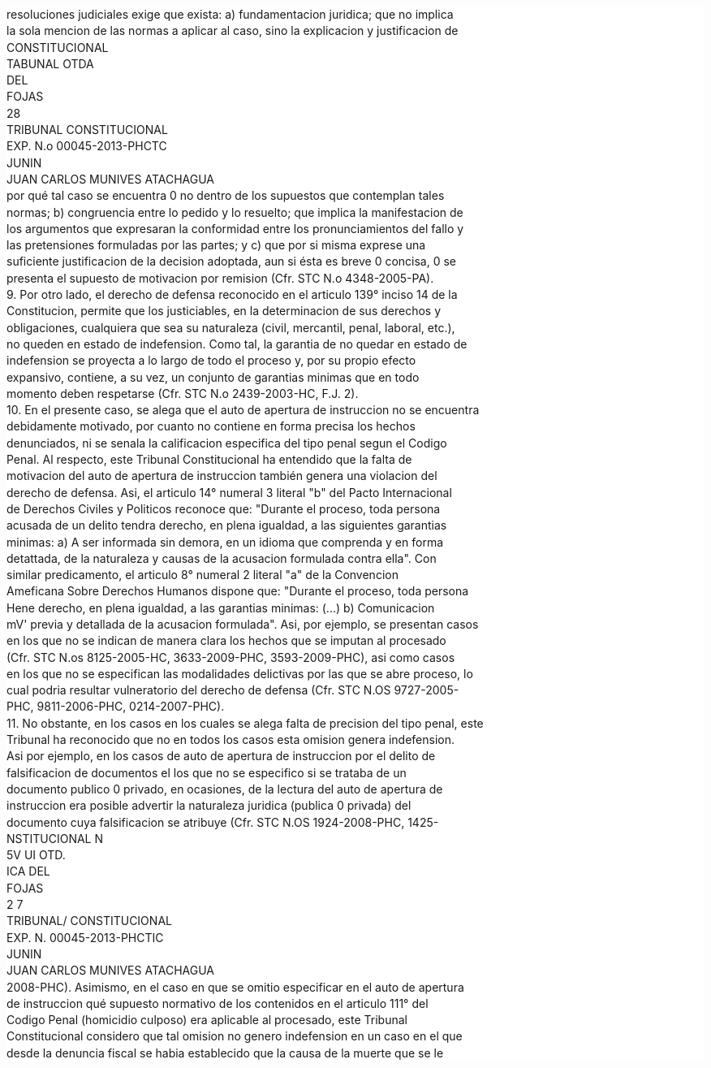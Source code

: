 resoluciones judiciales exige que exista: a) fundamentacion juridica; que no implica  
la sola mencion de las normas a aplicar al caso, sino la explicacion y justificacion de  
CONSTITUCIONAL  
TABUNAL OTDA  
DEL  
FOJAS  
28  
TRIBUNAL CONSTITUCIONAL  
EXP. N.o 00045-2013-PHCTC  
JUNIN  
JUAN CARLOS MUNIVES ATACHAGUA  
por qué tal caso se encuentra 0 no dentro de los supuestos que contemplan tales  
normas; b) congruencia entre lo pedido y lo resuelto; que implica la manifestacion de  
los argumentos que expresaran la conformidad entre los pronunciamientos del fallo y  
las pretensiones formuladas por las partes; y c) que por si misma exprese una  
suficiente justificacion de la decision adoptada, aun si ésta es breve 0 concisa, 0 se  
presenta el supuesto de motivacion por remision (Cfr. STC N.o 4348-2005-PA).  
9. Por otro lado, el derecho de defensa reconocido en el articulo 139° inciso 14 de la  
Constitucion, permite que los justiciables, en la determinacion de sus derechos y  
obligaciones, cualquiera que sea su naturaleza (civil, mercantil, penal, laboral, etc.),  
no queden en estado de indefension. Como tal, la garantia de no quedar en estado de  
indefension se proyecta a lo largo de todo el proceso y, por su propio efecto  
expansivo, contiene, a su vez, un conjunto de garantias minimas que en todo  
momento deben respetarse (Cfr. STC N.o 2439-2003-HC, F.J. 2).  
10. En el presente caso, se alega que el auto de apertura de instruccion no se encuentra  
debidamente motivado, por cuanto no contiene en forma precisa los hechos  
denunciados, ni se senala la calificacion especifica del tipo penal segun el Codigo  
Penal. Al respecto, este Tribunal Constitucional ha entendido que la falta de  
motivacion del auto de apertura de instruccion también genera una violacion del  
derecho de defensa. Asi, el articulo 14° numeral 3 literal "b" del Pacto Internacional  
de Derechos Civiles y Politicos reconoce que: "Durante el proceso, toda persona  
acusada de un delito tendra derecho, en plena igualdad, a las siguientes garantias  
minimas: a) A ser informada sin demora, en un idioma que comprenda y en forma  
detattada, de la naturaleza y causas de la acusacion formulada contra ella". Con  
similar predicamento, el articulo 8° numeral 2 literal "a" de la Convencion  
Ameficana Sobre Derechos Humanos dispone que: "Durante el proceso, toda persona  
Hene derecho, en plena igualdad, a las garantias minimas: (...) b) Comunicacion  
mV' previa y detallada de la acusacion formulada". Asi, por ejemplo, se presentan casos  
en los que no se indican de manera clara los hechos que se imputan al procesado  
(Cfr. STC N.os 8125-2005-HC, 3633-2009-PHC, 3593-2009-PHC), asi como casos  
en los que no se especifican las modalidades delictivas por las que se abre proceso, lo  
cual podria resultar vulneratorio del derecho de defensa (Cfr. STC N.OS 9727-2005-  
PHC, 9811-2006-PHC, 0214-2007-PHC).  
11. No obstante, en los casos en los cuales se alega falta de precision del tipo penal, este  
Tribunal ha reconocido que no en todos los casos esta omision genera indefension.  
Asi por ejemplo, en los casos de auto de apertura de instruccion por el delito de  
falsificacion de documentos el los que no se especifico si se trataba de un  
documento publico 0 privado, en ocasiones, de la lectura del auto de apertura de  
instruccion era posible advertir la naturaleza juridica (publica 0 privada) del  
documento cuya falsificacion se atribuye (Cfr. STC N.OS 1924-2008-PHC, 1425-  
NSTITUCIONAL N  
5V UI OTD.  
ICA DEL  
FOJAS  
2 7  
TRIBUNAL/ CONSTITUCIONAL  
EXP. N. 00045-2013-PHCTIC  
JUNIN  
JUAN CARLOS MUNIVES ATACHAGUA  
2008-PHC). Asimismo, en el caso en que se omitio especificar en el auto de apertura  
de instruccion qué supuesto normativo de los contenidos en el articulo 111° del  
Codigo Penal (homicidio culposo) era aplicable al procesado, este Tribunal  
Constitucional considero que tal omision no genero indefension en un caso en el que  
desde la denuncia fiscal se habia establecido que la causa de la muerte que se le  